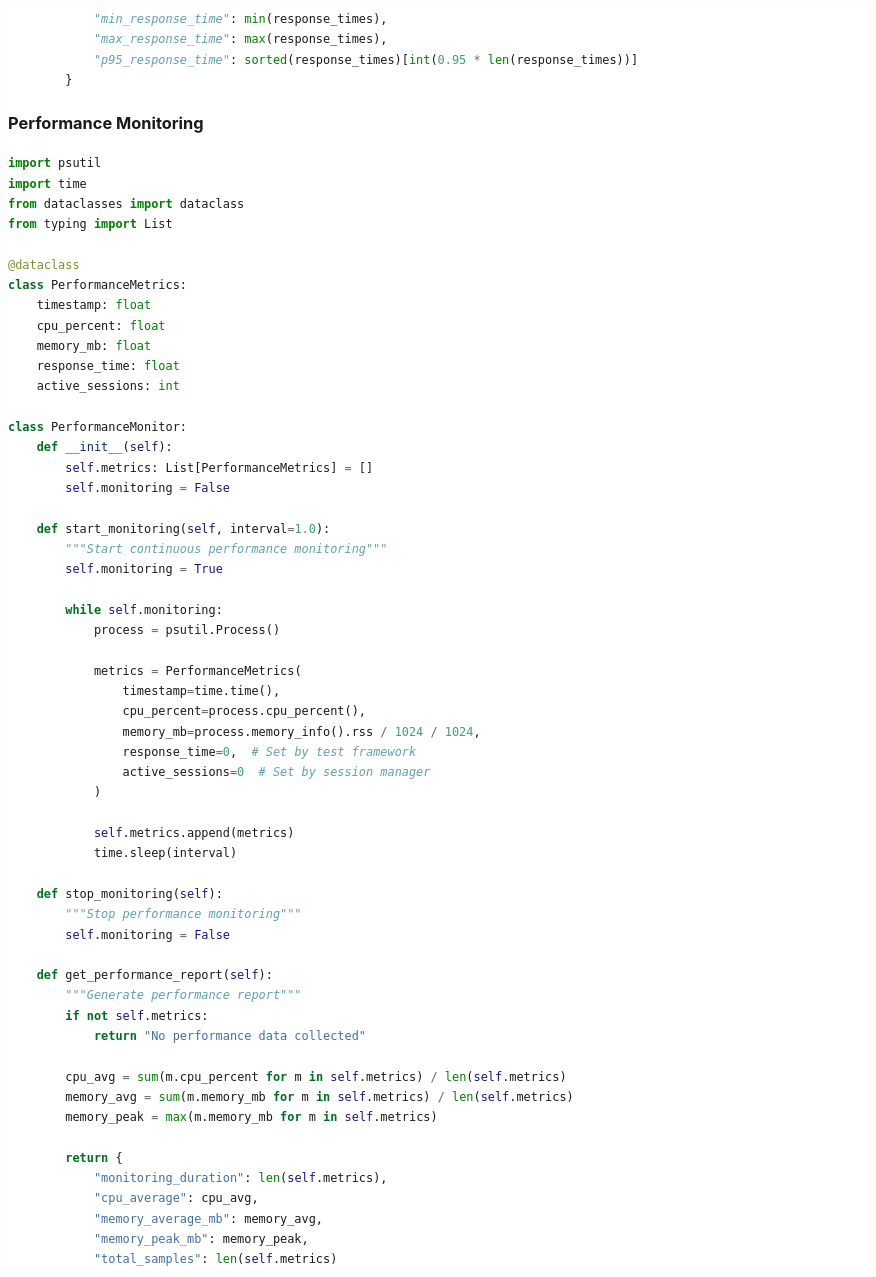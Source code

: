 ```python
            "min_response_time": min(response_times),
            "max_response_time": max(response_times),
            "p95_response_time": sorted(response_times)[int(0.95 * len(response_times))]
        }
```

### Performance Monitoring
```python
import psutil
import time
from dataclasses import dataclass
from typing import List

@dataclass
class PerformanceMetrics:
    timestamp: float
    cpu_percent: float
    memory_mb: float
    response_time: float
    active_sessions: int

class PerformanceMonitor:
    def __init__(self):
        self.metrics: List[PerformanceMetrics] = []
        self.monitoring = False
    
    def start_monitoring(self, interval=1.0):
        """Start continuous performance monitoring"""
        self.monitoring = True
        
        while self.monitoring:
            process = psutil.Process()
            
            metrics = PerformanceMetrics(
                timestamp=time.time(),
                cpu_percent=process.cpu_percent(),
                memory_mb=process.memory_info().rss / 1024 / 1024,
                response_time=0,  # Set by test framework
                active_sessions=0  # Set by session manager
            )
            
            self.metrics.append(metrics)
            time.sleep(interval)
    
    def stop_monitoring(self):
        """Stop performance monitoring"""
        self.monitoring = False
    
    def get_performance_report(self):
        """Generate performance report"""
        if not self.metrics:
            return "No performance data collected"
        
        cpu_avg = sum(m.cpu_percent for m in self.metrics) / len(self.metrics)
        memory_avg = sum(m.memory_mb for m in self.metrics) / len(self.metrics)
        memory_peak = max(m.memory_mb for m in self.metrics)
        
        return {
            "monitoring_duration": len(self.metrics),
            "cpu_average": cpu_avg,
            "memory_average_mb": memory_avg,
            "memory_peak_mb": memory_peak,
            "total_samples": len(self.metrics)
```